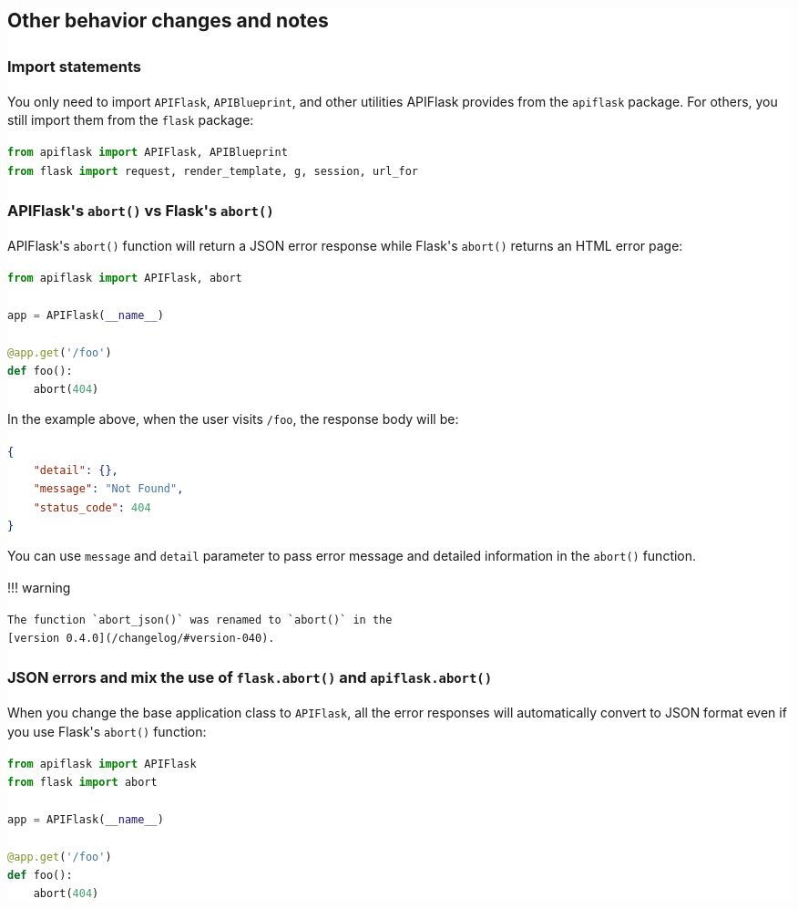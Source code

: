 
## Other behavior changes and notes


### Import statements

You only need to import `APIFlask`, `APIBlueprint`, and other utilities APIFlask
provides from the `apiflask` package. For others, you still import them from
the `flask` package:

```python
from apiflask import APIFlask, APIBlueprint
from flask import request, render_template, g, session, url_for
```


### APIFlask's `abort()` vs Flask's `abort()`

APIFlask's `abort()` function will return a JSON error response while Flask's `abort()`
returns an HTML error page:

```python
from apiflask import APIFlask, abort

app = APIFlask(__name__)

@app.get('/foo')
def foo():
    abort(404)
```

In the example above, when the user visits `/foo`, the response body will be:

```json
{
    "detail": {},
    "message": "Not Found",
    "status_code": 404
}
```

You can use `message` and `detail` parameter to pass error message and detailed
information in the `abort()` function.

!!! warning

    The function `abort_json()` was renamed to `abort()` in the
    [version 0.4.0](/changelog/#version-040).


### JSON errors and mix the use of `flask.abort()` and `apiflask.abort()`

When you change the base application class to `APIFlask`, all the error responses
will automatically convert to JSON format even if you use Flask's `abort()` function:

```python
from apiflask import APIFlask
from flask import abort

app = APIFlask(__name__)

@app.get('/foo')
def foo():
    abort(404)
```

